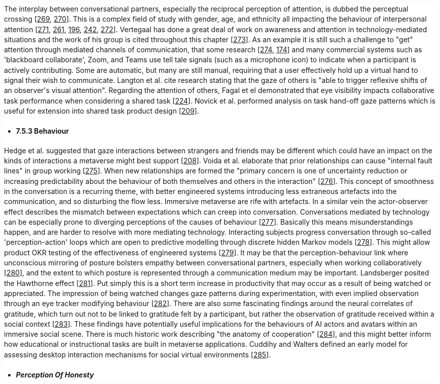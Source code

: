The interplay between conversational partners, especially the reciprocal perception of attention, is dubbed the perceptual crossing \[[269](https://arxiv.org/html/2207.09460v11/#bib.bibx269), [270](https://arxiv.org/html/2207.09460v11/#bib.bibx270)\].
This is a complex field of study with gender, age, and ethnicity all impacting the behaviour of interpersonal attention \[[271](https://arxiv.org/html/2207.09460v11/#bib.bibx271), [261](https://arxiv.org/html/2207.09460v11/#bib.bibx261), [196](https://arxiv.org/html/2207.09460v11/#bib.bibx196), [242](https://arxiv.org/html/2207.09460v11/#bib.bibx242), [272](https://arxiv.org/html/2207.09460v11/#bib.bibx272)\]. Vertegaal has done a great deal of work on awareness and attention in technology-mediated situations and the work of his group is cited throughout this chapter \[[273](https://arxiv.org/html/2207.09460v11/#bib.bibx273)\]. As an example it is still such a challenge to "get" attention through mediated channels of communication, that some research \[[274](https://arxiv.org/html/2207.09460v11/#bib.bibx274), [174](https://arxiv.org/html/2207.09460v11/#bib.bibx174)\] and many commercial systems such as 'blackboard collaborate', Zoom, and Teams use tell tale signals (such as a microphone icon) to indicate when a participant is actively contributing. Some are automatic, but many are still manual, requiring that a user effectively hold up a virtual hand to signal their wish to communicate.
Langton et al. cite research stating that the gaze of others is "able to trigger reflexive shifts of an observer's visual attention".
Regarding the attention of others, Fagal et el demonstrated that eye visibility impacts collaborative task performance when considering a shared task \[[224](https://arxiv.org/html/2207.09460v11/#bib.bibx224)\]. Novick et al. performed analysis on task hand-off gaze patterns which is useful for extension into shared task product design \[[209](https://arxiv.org/html/2207.09460v11/#bib.bibx209)\].
- #### 7.5.3 Behaviour
Hedge et al. suggested that gaze interactions between strangers and friends may be different which could have an impact on the kinds of interactions a metaverse might best support \[[208](https://arxiv.org/html/2207.09460v11/#bib.bibx208)\]. Voida et al. elaborate that prior relationships can cause "internal fault lines" in group working \[[275](https://arxiv.org/html/2207.09460v11/#bib.bibx275)\]. When new relationships are formed the "primary concern is one of uncertainty reduction or increasing predictability about the behaviour of both themselves and others in the interaction" \[[276](https://arxiv.org/html/2207.09460v11/#bib.bibx276)\]. This concept of smoothness in the conversation is a recurring theme, with better engineered systems introducing less extraneous artefacts into the communication, and so disturbing the flow less. Immersive metaverse are rife with artefacts.
In a similar vein the actor-observer effect describes the mismatch between expectations which can creep into conversation. Conversations mediated by technology can be especially prone to diverging perceptions of the causes of behaviour \[[277](https://arxiv.org/html/2207.09460v11/#bib.bibx277)\]. Basically this means misunderstandings happen, and are harder to resolve with more mediating technology.
Interacting subjects progress conversation through so-called 'perception-action' loops which are open to predictive modelling through discrete hidden Markov models \[[278](https://arxiv.org/html/2207.09460v11/#bib.bibx278)\]. This might allow product OKR testing of the effectiveness of engineered systems \[[279](https://arxiv.org/html/2207.09460v11/#bib.bibx279)\].
It may be that the perception-behaviour link where unconscious mirroring of posture bolsters empathy between conversational partners, especially when working collaboratively \[[280](https://arxiv.org/html/2207.09460v11/#bib.bibx280)\], and the extent to which posture is represented through a communication medium may be important.
Landsberger posited the Hawthorne effect \[[281](https://arxiv.org/html/2207.09460v11/#bib.bibx281)\]. Put simply this is a short term increase in productivity that may occur as a result of being watched or appreciated. The impression of being watched changes gaze patterns during experimentation, with even implied observation through an eye tracker modifying behaviour \[[282](https://arxiv.org/html/2207.09460v11/#bib.bibx282)\].
There are also some fascinating findings around the neural correlates of gratitude, which turn out not to be linked to gratitude felt by a participant, but rather the observation of gratitude received within a social context \[[283](https://arxiv.org/html/2207.09460v11/#bib.bibx283)\]. These findings have potentially useful implications for the behaviours of AI actors and avatars within an immersive social scene.
There is much historic work describing "the anatomy of cooperation\" \[[284](https://arxiv.org/html/2207.09460v11/#bib.bibx284)\], and this might better inform how educational or instructional tasks are built in metaverse applications.
Cuddihy and Walters defined an early model for assessing desktop interaction mechanisms for social virtual environments \[[285](https://arxiv.org/html/2207.09460v11/#bib.bibx285)\].
- ##### Perception Of Honesty